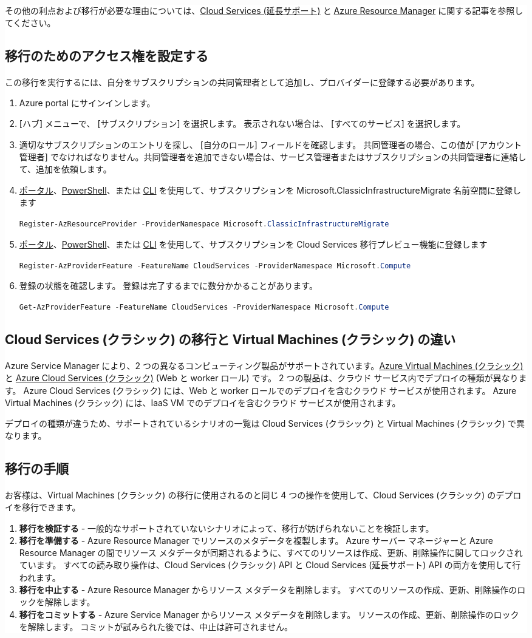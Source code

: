 その他の利点および移行が必要な理由については、[Cloud Services (延長サポート)](overview.md) と [Azure Resource Manager](../azure-resource-manager/management/overview.md) に関する記事を参照してください。 

## <a name="setup-access-for-migration"></a>移行のためのアクセス権を設定する

この移行を実行するには、自分をサブスクリプションの共同管理者として追加し、プロバイダーに登録する必要があります。 

1. Azure portal にサインインします。
3. [ハブ] メニューで、 [サブスクリプション] を選択します。 表示されない場合は、 [すべてのサービス] を選択します。
3. 適切なサブスクリプションのエントリを探し、 [自分のロール] フィールドを確認します。 共同管理者の場合、この値が [アカウント管理者] でなければなりません。共同管理者を追加できない場合は、サービス管理者またはサブスクリプションの共同管理者に連絡して、追加を依頼します。

4. [ポータル](../azure-resource-manager/management/resource-providers-and-types.md#azure-portal)、[PowerShell](../azure-resource-manager/management/resource-providers-and-types.md#azure-powershell)、または [CLI](../azure-resource-manager/management/resource-providers-and-types.md#azure-cli) を使用して、サブスクリプションを Microsoft.ClassicInfrastructureMigrate 名前空間に登録します

    ```powershell
    Register-AzResourceProvider -ProviderNamespace Microsoft.ClassicInfrastructureMigrate 
    ```
 
5. [ポータル](../azure-resource-manager/management/resource-providers-and-types.md#azure-portal)、[PowerShell](../azure-resource-manager/management/resource-providers-and-types.md#azure-powershell)、または [CLI](../azure-resource-manager/management/resource-providers-and-types.md#azure-cli) を使用して、サブスクリプションを Cloud Services 移行プレビュー機能に登録します

    ```powershell
    Register-AzProviderFeature -FeatureName CloudServices -ProviderNamespace Microsoft.Compute 
    ```

6. 登録の状態を確認します。 登録は完了するまでに数分かかることがあります。 

    ```powershell
    Get-AzProviderFeature -FeatureName CloudServices -ProviderNamespace Microsoft.Compute 
    ```

## <a name="how-is-migration-for-cloud-services-classic-different-from-virtual-machines-classic"></a>Cloud Services (クラシック) の移行と Virtual Machines (クラシック) の違い
Azure Service Manager により、2 つの異なるコンピューティング製品がサポートされています。[Azure Virtual Machines (クラシック)](/previous-versions/azure/virtual-machines/windows/classic/tutorial-classic) と [Azure Cloud Services (クラシック)](../cloud-services/cloud-services-choose-me.md) (Web と worker ロール) です。 2 つの製品は、クラウド サービス内でデプロイの種類が異なります。 Azure Cloud Services (クラシック) には、Web と worker ロールでのデプロイを含むクラウド サービスが使用されます。 Azure Virtual Machines (クラシック) には、IaaS VM でのデプロイを含むクラウド サービスが使用されます。

デプロイの種類が違うため、サポートされているシナリオの一覧は Cloud Services (クラシック) と Virtual Machines (クラシック) で異なります。

## <a name="migration-steps"></a>移行の手順
 
お客様は、Virtual Machines (クラシック) の移行に使用されるのと同じ 4 つの操作を使用して、Cloud Services (クラシック) のデプロイを移行できます。 

1. **移行を検証する** - 一般的なサポートされていないシナリオによって、移行が妨げられないことを検証します。
2. **移行を準備する** - Azure Resource Manager でリソースのメタデータを複製します。 Azure サーバー マネージャーと Azure Resource Manager の間でリソース メタデータが同期されるように、すべてのリソースは作成、更新、削除操作に関してロックされています。 すべての読み取り操作は、Cloud Services (クラシック) API と Cloud Services (延長サポート) API の両方を使用して行われます。
3. **移行を中止する** - Azure Resource Manager からリソース メタデータを削除します。 すべてのリソースの作成、更新、削除操作のロックを解除します。
4. **移行をコミットする** - Azure Service Manager からリソース メタデータを削除します。 リソースの作成、更新、削除操作のロックを解除します。 コミットが試みられた後では、中止は許可されません。
